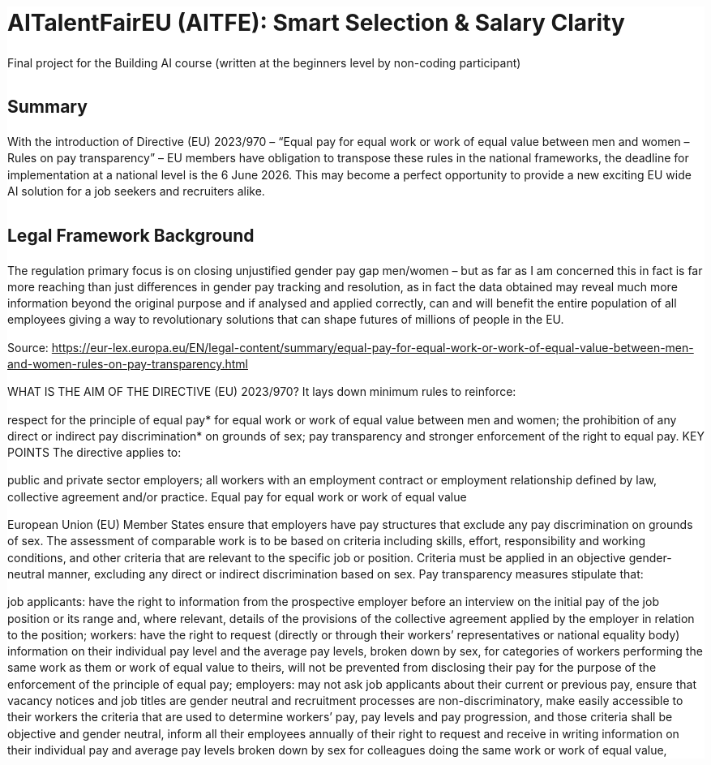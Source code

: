 # AITalentFairEU (AITFE): Smart Selection & Salary Clarity
Final project for the Building AI course (written at the beginners level by non-coding participant)

## Summary

With the introduction of Directive (EU) 2023/970 – “Equal pay for equal work or work of equal value between men and women – Rules on pay transparency” – EU members have obligation to transpose these rules in the national frameworks, the deadline for implementation at a national level is the 6 June 2026. This may become a perfect opportunity to provide a new exciting EU wide AI solution for a job seekers and recruiters alike. 


## Legal Framework Background

The regulation primary focus is on closing unjustified gender pay gap men/women – but as far as I am concerned this in fact is far more reaching than just differences in gender pay tracking and resolution, as in fact the data obtained may reveal much more information beyond the original purpose and if analysed and applied correctly, can and will benefit the entire population of all employees giving a way to revolutionary solutions that can shape futures of millions of people in the EU. 

Source: https://eur-lex.europa.eu/EN/legal-content/summary/equal-pay-for-equal-work-or-work-of-equal-value-between-men-and-women-rules-on-pay-transparency.html

WHAT IS THE AIM OF THE DIRECTIVE (EU) 2023/970?
It lays down minimum rules to reinforce:

respect for the principle of equal pay* for equal work or work of equal value between men and women;
the prohibition of any direct or indirect pay discrimination* on grounds of sex;
pay transparency and stronger enforcement of the right to equal pay.
KEY POINTS
The directive applies to:

public and private sector employers;
all workers with an employment contract or employment relationship defined by law, collective agreement and/or practice.
Equal pay for equal work or work of equal value

European Union (EU) Member States ensure that employers have pay structures that exclude any pay discrimination on grounds of sex.
The assessment of comparable work is to be based on criteria including skills, effort, responsibility and working conditions, and other criteria that are relevant to the specific job or position. Criteria must be applied in an objective gender-neutral manner, excluding any direct or indirect discrimination based on sex.
Pay transparency measures stipulate that:

job applicants:
have the right to information from the prospective employer before an interview on the initial pay of the job position or its range and, where relevant, details of the provisions of the collective agreement applied by the employer in relation to the position;
workers:
have the right to request (directly or through their workers’ representatives or national equality body) information on their individual pay level and the average pay levels, broken down by sex, for categories of workers performing the same work as them or work of equal value to theirs,
will not be prevented from disclosing their pay for the purpose of the enforcement of the principle of equal pay;
employers:
may not ask job applicants about their current or previous pay,
ensure that vacancy notices and job titles are gender neutral and recruitment processes are non-discriminatory,
make easily accessible to their workers the criteria that are used to determine workers’ pay, pay levels and pay progression, and those criteria shall be objective and gender neutral,
inform all their employees annually of their right to request and receive in writing information on their individual pay and average pay levels broken down by sex for colleagues doing the same work or work of equal value,